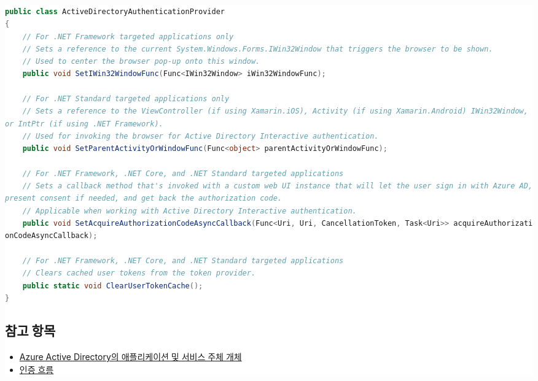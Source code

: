 ```c#
public class ActiveDirectoryAuthenticationProvider
{
    // For .NET Framework targeted applications only
    // Sets a reference to the current System.Windows.Forms.IWin32Window that triggers the browser to be shown. 
    // Used to center the browser pop-up onto this window.
    public void SetIWin32WindowFunc(Func<IWin32Window> iWin32WindowFunc);

    // For .NET Standard targeted applications only
    // Sets a reference to the ViewController (if using Xamarin.iOS), Activity (if using Xamarin.Android) IWin32Window, or IntPtr (if using .NET Framework). 
    // Used for invoking the browser for Active Directory Interactive authentication.
    public void SetParentActivityOrWindowFunc(Func<object> parentActivityOrWindowFunc);

    // For .NET Framework, .NET Core, and .NET Standard targeted applications
    // Sets a callback method that's invoked with a custom web UI instance that will let the user sign in with Azure AD, present consent if needed, and get back the authorization code. 
    // Applicable when working with Active Directory Interactive authentication.
    public void SetAcquireAuthorizationCodeAsyncCallback(Func<Uri, Uri, CancellationToken, Task<Uri>> acquireAuthorizationCodeAsyncCallback);

    // For .NET Framework, .NET Core, and .NET Standard targeted applications
    // Clears cached user tokens from the token provider.
    public static void ClearUserTokenCache();
}
```


## <a name="see-also"></a>참고 항목
- [Azure Active Directory의 애플리케이션 및 서비스 주체 개체](/azure/active-directory/develop/app-objects-and-service-principals)
- [인증 흐름](/azure/active-directory/develop/msal-authentication-flows)
